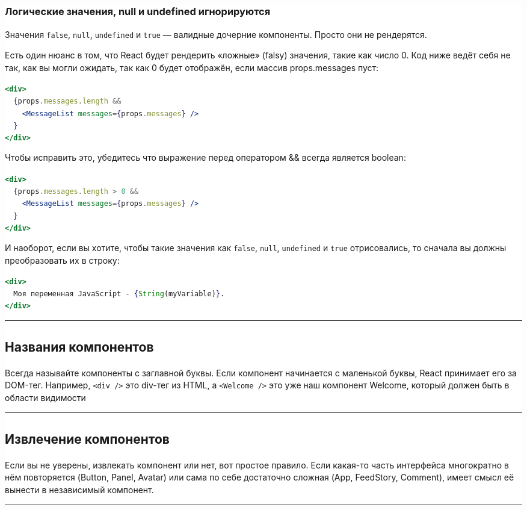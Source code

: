 ### Логические значения, null и undefined игнорируются

Значения `false`, `null`, `undefined` и `true` — валидные дочерние компоненты. Просто они не рендерятся.

Есть один нюанс в том, что React будет рендерить «ложные» (falsy) значения, такие как число 0. 
Код ниже ведёт себя не так, как вы могли ожидать, так как 0 будет отображён, если массив props.messages пуст:

```jsx
<div>
  {props.messages.length &&
    <MessageList messages={props.messages} />
  }
</div>
```

Чтобы исправить это, убедитесь что выражение перед оператором && всегда является boolean:

```jsx
<div>
  {props.messages.length > 0 &&
    <MessageList messages={props.messages} />
  }
</div>
```

И наоборот, если вы хотите, чтобы такие значения как `false`, `null`, `undefined` и `true` отрисовались, 
то сначала вы должны преобразовать их в строку:

```jsx
<div>
  Моя переменная JavaScript - {String(myVariable)}.
</div>
```

---

## Названия компонентов

Всегда называйте компоненты с заглавной буквы. Если компонент начинается с маленькой буквы, React принимает его за DOM-тег. 
Например, `<div />` это div-тег из HTML, а `<Welcome />` это уже наш компонент Welcome, который должен быть в области видимости

---

## Извлечение компонентов 

Если вы не уверены, извлекать компонент или нет, вот простое правило. 
Если какая-то часть интерфейса многократно в нём повторяется (Button, Panel, Avatar) или сама по себе достаточно сложная 
(App, FeedStory, Comment), имеет смысл её вынести в независимый компонент.

---